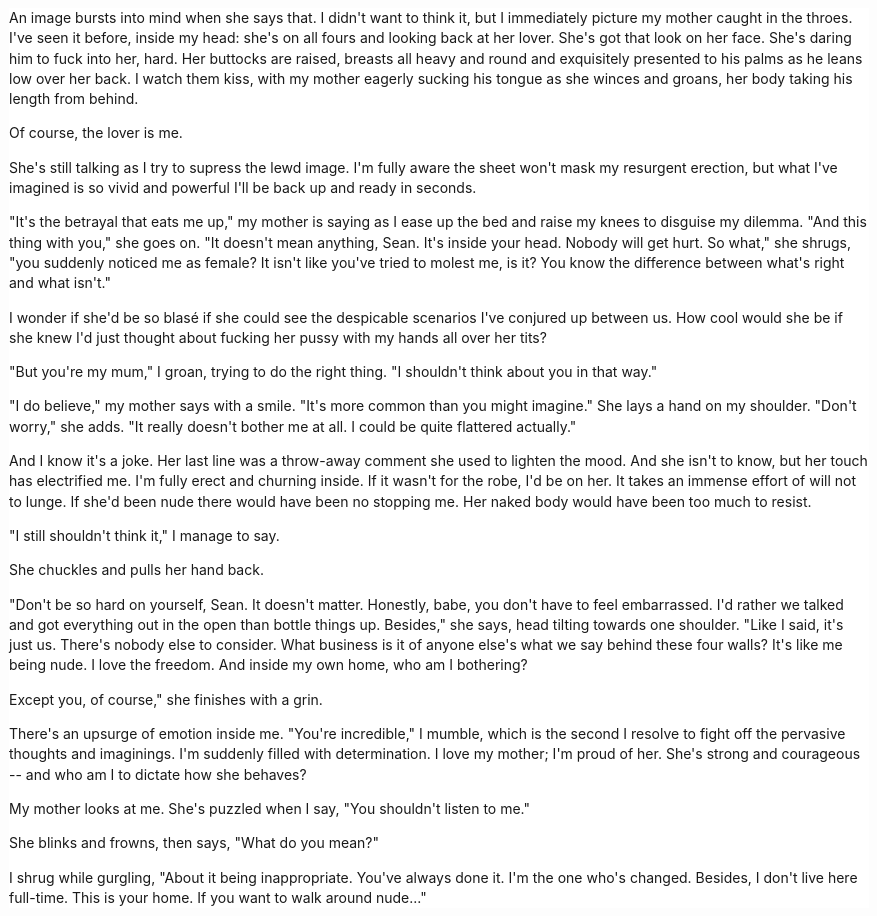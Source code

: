  An image bursts into mind when she says that. I didn't want to think it, but I immediately picture my mother caught in the throes. I've seen it before, inside my head: she's on all fours and looking back at her lover. She's got that look on her face. She's daring him to fuck into her, hard. Her buttocks are raised, breasts all heavy and round and exquisitely presented to his palms as he leans low over her back. I watch them kiss, with my mother eagerly sucking his tongue as she winces and groans, her body taking his length from behind. 

 Of course, the lover is me. 

 She's still talking as I try to supress the lewd image. I'm fully aware the sheet won't mask my resurgent erection, but what I've imagined is so vivid and powerful I'll be back up and ready in seconds. 

 "It's the betrayal that eats me up," my mother is saying as I ease up the bed and raise my knees to disguise my dilemma. "And this thing with you," she goes on. "It doesn't mean anything, Sean. It's inside your head. Nobody will get hurt. So what," she shrugs, "you suddenly noticed me as female? It isn't like you've tried to molest me, is it? You know the difference between what's right and what isn't." 

 I wonder if she'd be so blasé if she could see the despicable scenarios I've conjured up between us. How cool would she be if she knew I'd just thought about fucking her pussy with my hands all over her tits? 

 "But you're my mum," I groan, trying to do the right thing. "I shouldn't think about you in that way." 

 "I do believe," my mother says with a smile. "It's more common than you might imagine." She lays a hand on my shoulder. "Don't worry," she adds. "It really doesn't bother me at all. I could be quite flattered actually." 

 And I know it's a joke. Her last line was a throw-away comment she used to lighten the mood. And she isn't to know, but her touch has electrified me. I'm fully erect and churning inside. If it wasn't for the robe, I'd be on her. It takes an immense effort of will not to lunge. If she'd been nude there would have been no stopping me. Her naked body would have been too much to resist. 

 "I still shouldn't think it," I manage to say. 

 She chuckles and pulls her hand back. 

 "Don't be so hard on yourself, Sean. It doesn't matter. Honestly, babe, you don't have to feel embarrassed. I'd rather we talked and got everything out in the open than bottle things up. Besides," she says, head tilting towards one shoulder. "Like I said, it's just us. There's nobody else to consider. What business is it of anyone else's what we say behind these four walls? It's like me being nude. I love the freedom. And inside my own home, who am I bothering? 

 Except you, of course," she finishes with a grin. 

 There's an upsurge of emotion inside me. "You're incredible," I mumble, which is the second I resolve to fight off the pervasive thoughts and imaginings. I'm suddenly filled with determination. I love my mother; I'm proud of her. She's strong and courageous -- and who am I to dictate how she behaves? 

 My mother looks at me. She's puzzled when I say, "You shouldn't listen to me." 

 She blinks and frowns, then says, "What do you mean?" 

 I shrug while gurgling, "About it being inappropriate. You've always done it. I'm the one who's changed. Besides, I don't live here full-time. This is your home. If you want to walk around nude..." 
